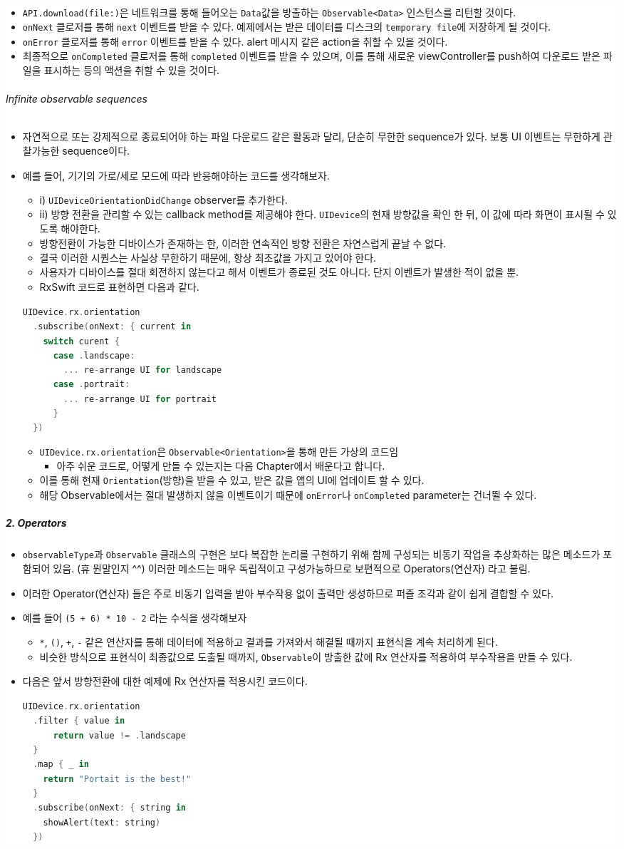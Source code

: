   - `API.download(file:)`은 네트워크를 통해 들어오는 `Data`값을 방출하는 `Observable<Data>` 인스턴스를 리턴할 것이다.
  - `onNext` 클로저를 통해 `next` 이벤트를 받을 수 있다. 예제에서는 받은 데이터를 디스크의 `temporary file`에 저장하게 될 것이다.
  - `onError` 클로저를 통해 `error` 이벤트를 받을 수 있다. alert 메시지 같은 action을 취할 수 있을 것이다.
  - 최종적으로 `onCompleted` 클로저를 통해 `completed` 이벤트를 받을 수 있으며, 이를 통해 새로운 viewController를 push하여 다운로드 받은 파일을 표시하는 등의 액션을 취할 수 있을 것이다.

###### Infinite observable sequences

- 자연적으로 또는 강제적으로 종료되어야 하는 파일 다운로드 같은 활동과 달리, 단순히 무한한 sequence가 있다. 보통 UI 이벤트는 무한하게 관찰가능한 sequence이다.

- 예를 들어, 기기의 가로/세로 모드에 따라 반응해야하는 코드를 생각해보자.

  - i) `UIDeviceOrientationDidChange` observer를 추가한다.
  - ii) 방향 전환을 관리할 수 있는 callback method를 제공해야 한다. `UIDevice`의 현재 방향값을 확인 한 뒤, 이 값에 따라 화면이 표시될 수 있도록 해야한다.
  - 방향전환이 가능한 디바이스가 존재하는 한, 이러한 연속적인 방향 전환은 자연스럽게 끝날 수 없다.
  - 결국 이러한 시퀀스는 사실상 무한하기 때문에, 항상 최초값을 가지고 있어야 한다.
  - 사용자가 디바이스를 절대 회전하지 않는다고 해서 이벤트가 종료된 것도 아니다. 단지 이벤트가 발생한 적이 없을 뿐.
  - RxSwift 코드로 표현하면 다음과 같다.

  ```swift
  UIDevice.rx.orientation
  	.subscribe(onNext: { current in
      switch curent {
        case .landscape:
          ... re-arrange UI for landscape
        case .portrait:
          ... re-arrange UI for portrait
        }
    })
  ```

  - `UIDevice.rx.orientation`은 `Observable<Orientation>`을 통해 만든 가상의 코드임
    - 아주 쉬운 코드로, 어떻게 만들 수 있는지는 다음 Chapter에서 배운다고 합니다.
  - 이를 통해 현재 `Orientation`(방향)을 받을 수 있고, 받은 값을 앱의 UI에 업데이트 할 수 있다.
  - 해당 Observable에서는 절대 발생하지 않을 이벤트이기 때문에 `onError`나 `onCompleted` parameter는 건너뛸 수 있다.

##### 2. Operators

- `observableType`과 `Observable` 클래스의 구현은 보다 복잡한 논리를 구현하기 위해 함께 구성되는 비동기 작업을 추상화하는 많은 메소드가 포함되어 있음. (휴 뭔말인지 ^^) 이러한 메소드는 매우 독립적이고 구성가능하므로 보편적으로 Operators(연산자) 라고 불림.

- 이러한 Operator(연산자) 들은 주로 비동기 입력을 받아 부수작용 없이 출력만 생성하므로 퍼즐 조각과 같이 쉽게 결합할 수 있다.

- 예를 들어 `(5 + 6) * 10 - 2` 라는 수식을 생각해보자

  - `*`, `()`, `+`, `-` 같은 연산자를 통해 데이터에 적용하고 결과를 가져와서 해결될 때까지 표현식을 계속 처리하게 된다.
  - 비슷한 방식으로 표현식이 최종값으로 도출될 때까지, `Observable`이 방출한 값에 Rx 연산자를 적용하여 부수작용을 만들 수 있다.

- 다음은 앞서 방향전환에 대한 예제에 Rx 연산자를 적용시킨 코드이다.

  ```swift
  UIDevice.rx.orientation
  	.filter { value in
    	return value != .landscape
    }
    .map { _ in
      return "Portait is the best!"
    }
  	.subscribe(onNext: { string in
      showAlert(text: string)
    })
  ```
